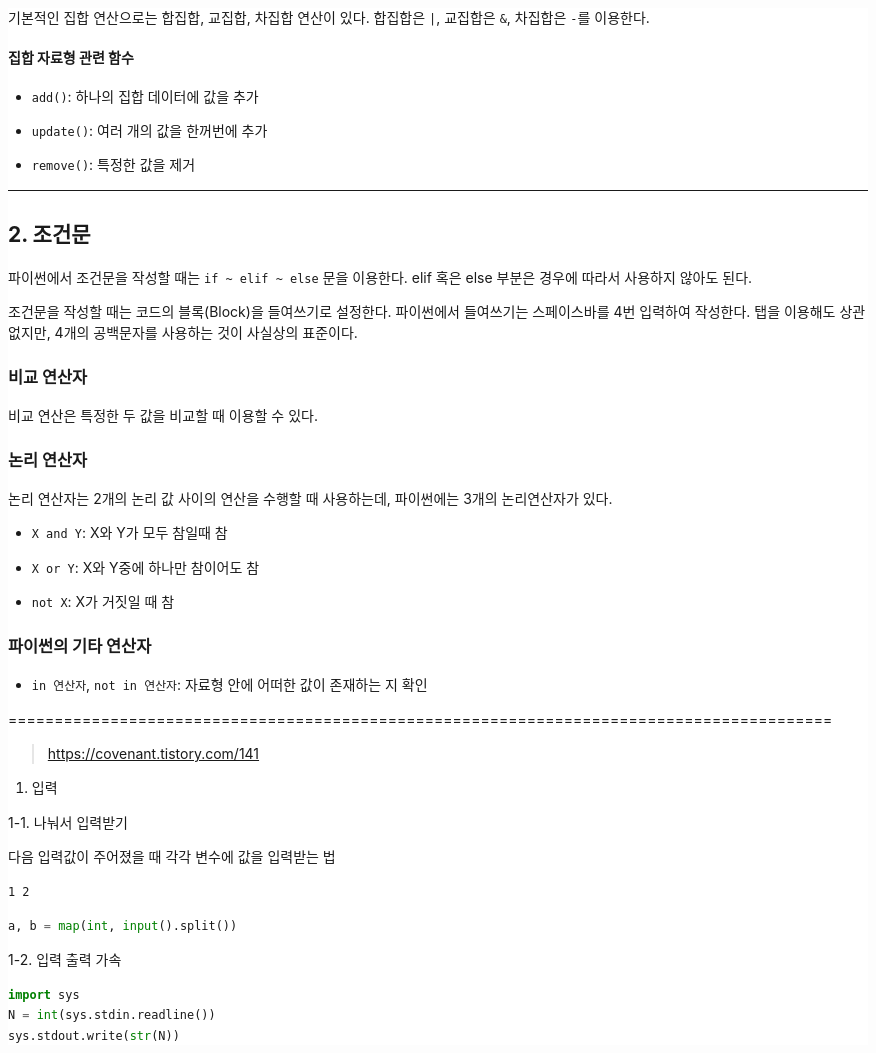 기본적인 집합 연산으로는 합집합, 교집합, 차집합 연산이 있다. 합집합은 `|`, 교집합은 `&`, 차집합은 `-`를 이용한다.

#### 집합 자료형 관련 함수

- `add()`: 하나의 집합 데이터에 값을 추가

- `update()`: 여러 개의 값을 한꺼번에 추가

- `remove()`: 특정한 값을 제거

---

## 2. 조건문

파이썬에서 조건문을 작성할 때는 `if ~ elif ~ else` 문을 이용한다. elif 혹은 else 부분은 경우에 따라서 사용하지 않아도 된다.

조건문을 작성할 때는 코드의 블록(Block)을 들여쓰기로 설정한다. 파이썬에서 들여쓰기는 스페이스바를 4번 입력하여 작성한다. 탭을 이용해도 상관 없지만, 4개의 공백문자를 사용하는 것이 사실상의 표준이다.

### 비교 연산자

비교 연산은 특정한 두 값을 비교할 때 이용할 수 있다.

### 논리 연산자

논리 연산자는 2개의 논리 값 사이의 연산을 수행할 때 사용하는데, 파이썬에는 3개의 논리연산자가 있다.

- `X and Y`: X와 Y가 모두 참일때 참

- `X or Y`: X와 Y중에 하나만 참이어도 참

- `not X`: X가 거짓일 때 참

### 파이썬의 기타 연산자



- `in 연산자`, `not in 연산자`: 자료형 안에 어떠한 값이 존재하는 지 확인

=========================================================================================

> https://covenant.tistory.com/141

1. 입력

1-1. 나눠서 입력받기

다음 입력값이 주어졌을 때 각각 변수에 값을 입력받는 법

```
1 2
```

```python
a, b = map(int, input().split())
```

1-2. 입력 출력 가속

```python
import sys
N = int(sys.stdin.readline())
sys.stdout.write(str(N))
```
